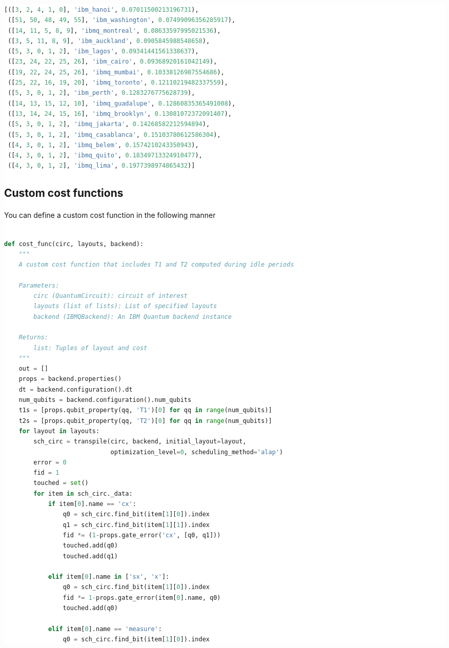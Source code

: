 ```python
[([3, 2, 4, 1, 0], 'ibm_hanoi', 0.07011500213196731),
 ([51, 50, 48, 49, 55], 'ibm_washington', 0.07499096356285917),
 ([14, 11, 5, 8, 9], 'ibmq_montreal', 0.08633597995021536),
 ([3, 5, 11, 8, 9], 'ibm_auckland', 0.0905845988548658),
 ([5, 3, 0, 1, 2], 'ibm_lagos', 0.09341441561338637),
 ([23, 24, 22, 25, 26], 'ibm_cairo', 0.09368920161042149),
 ([19, 22, 24, 25, 26], 'ibmq_mumbai', 0.10338126987554686),
 ([25, 22, 16, 19, 20], 'ibmq_toronto', 0.12110219482337559),
 ([5, 3, 0, 1, 2], 'ibm_perth', 0.1283276775628739),
 ([14, 13, 15, 12, 10], 'ibmq_guadalupe', 0.12860835365491008),
 ([13, 14, 24, 15, 16], 'ibmq_brooklyn', 0.13081072372091407),
 ([5, 3, 0, 1, 2], 'ibmq_jakarta', 0.14268582212594894),
 ([5, 3, 0, 1, 2], 'ibmq_casablanca', 0.15103780612586304),
 ([4, 3, 0, 1, 2], 'ibmq_belem', 0.1574210243350943),
 ([4, 3, 0, 1, 2], 'ibmq_quito', 0.18349713324910477),
 ([4, 3, 0, 1, 2], 'ibmq_lima', 0.1977398974865432)]
```

## Custom cost functions

You can define a custom cost function in the following manner

```python

def cost_func(circ, layouts, backend):
    """
    A custom cost function that includes T1 and T2 computed during idle periods

    Parameters:
        circ (QuantumCircuit): circuit of interest
        layouts (list of lists): List of specified layouts
        backend (IBMQBackend): An IBM Quantum backend instance

    Returns:
        list: Tuples of layout and cost
    """
    out = []
    props = backend.properties()
    dt = backend.configuration().dt
    num_qubits = backend.configuration().num_qubits
    t1s = [props.qubit_property(qq, 'T1')[0] for qq in range(num_qubits)]
    t2s = [props.qubit_property(qq, 'T2')[0] for qq in range(num_qubits)]
    for layout in layouts:
        sch_circ = transpile(circ, backend, initial_layout=layout,
                             optimization_level=0, scheduling_method='alap')
        error = 0
        fid = 1
        touched = set()
        for item in sch_circ._data:
            if item[0].name == 'cx':
                q0 = sch_circ.find_bit(item[1][0]).index
                q1 = sch_circ.find_bit(item[1][1]).index
                fid *= (1-props.gate_error('cx', [q0, q1]))
                touched.add(q0)
                touched.add(q1)

            elif item[0].name in ['sx', 'x']:
                q0 = sch_circ.find_bit(item[1][0]).index
                fid *= 1-props.gate_error(item[0].name, q0)
                touched.add(q0)

            elif item[0].name == 'measure':
                q0 = sch_circ.find_bit(item[1][0]).index
```